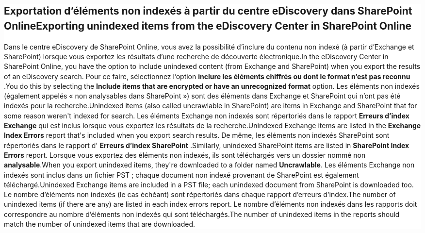 ## <a name="exporting-unindexed-items-from-the-ediscovery-center-in-sharepoint-online"></a><span data-ttu-id="146b5-159">Exportation d’éléments non indexés à partir du centre eDiscovery dans SharePoint Online</span><span class="sxs-lookup"><span data-stu-id="146b5-159">Exporting unindexed items from the eDiscovery Center in SharePoint Online</span></span>

<span data-ttu-id="146b5-160">Dans le centre eDiscovery de SharePoint Online, vous avez la possibilité d’inclure du contenu non indexé (à partir d’Exchange et SharePoint) lorsque vous exportez les résultats d’une recherche de découverte électronique.</span><span class="sxs-lookup"><span data-stu-id="146b5-160">In the eDiscovery Center in SharePoint Online, you have the option to include unindexed content (from Exchange and SharePoint) when you export the results of an eDiscovery search.</span></span> <span data-ttu-id="146b5-161">Pour ce faire, sélectionnez l’option **inclure les éléments chiffrés ou dont le format n’est pas reconnu** .</span><span class="sxs-lookup"><span data-stu-id="146b5-161">You do this by selecting the **Include items that are encrypted or have an unrecognized format** option.</span></span> <span data-ttu-id="146b5-162">Les éléments non indexés (également appelés « non analysables dans SharePoint ») sont des éléments dans Exchange et SharePoint qui n’ont pas été indexés pour la recherche.</span><span class="sxs-lookup"><span data-stu-id="146b5-162">Unindexed items (also called uncrawlable in SharePoint) are items in Exchange and SharePoint that for some reason weren't indexed for search.</span></span> <span data-ttu-id="146b5-163">Les éléments Exchange non indexés sont répertoriés dans le rapport **Erreurs d’index Exchange** qui est inclus lorsque vous exportez les résultats de la recherche.</span><span class="sxs-lookup"><span data-stu-id="146b5-163">Unindexed Exchange items are listed in the **Exchange Index Errors** report that's included when you export search results.</span></span> <span data-ttu-id="146b5-164">De même, les éléments non indexés SharePoint sont répertoriés dans le rapport d' **Erreurs d’index SharePoint** .</span><span class="sxs-lookup"><span data-stu-id="146b5-164">Similarly, unindexed SharePoint items are listed in **SharePoint Index Errors** report.</span></span> <span data-ttu-id="146b5-165">Lorsque vous exportez des éléments non indexés, ils sont téléchargés vers un dossier nommé non **analysable**.</span><span class="sxs-lookup"><span data-stu-id="146b5-165">When you export unindexed items, they're downloaded to a folder named **Uncrawlable**.</span></span> <span data-ttu-id="146b5-166">Les éléments Exchange non indexés sont inclus dans un fichier PST ; chaque document non indexé provenant de SharePoint est également téléchargé.</span><span class="sxs-lookup"><span data-stu-id="146b5-166">Unindexed Exchange items are included in a PST file; each unindexed document from SharePoint is downloaded too.</span></span> <span data-ttu-id="146b5-167">Le nombre d’éléments non indexés (le cas échéant) sont répertoriés dans chaque rapport d’erreurs d’index.</span><span class="sxs-lookup"><span data-stu-id="146b5-167">The number of unindexed items (if there are any) are listed in each index errors report.</span></span> <span data-ttu-id="146b5-168">Le nombre d’éléments non indexés dans les rapports doit correspondre au nombre d’éléments non indexés qui sont téléchargés.</span><span class="sxs-lookup"><span data-stu-id="146b5-168">The number of unindexed items in the reports should match the number of unindexed items that are downloaded.</span></span> 
  